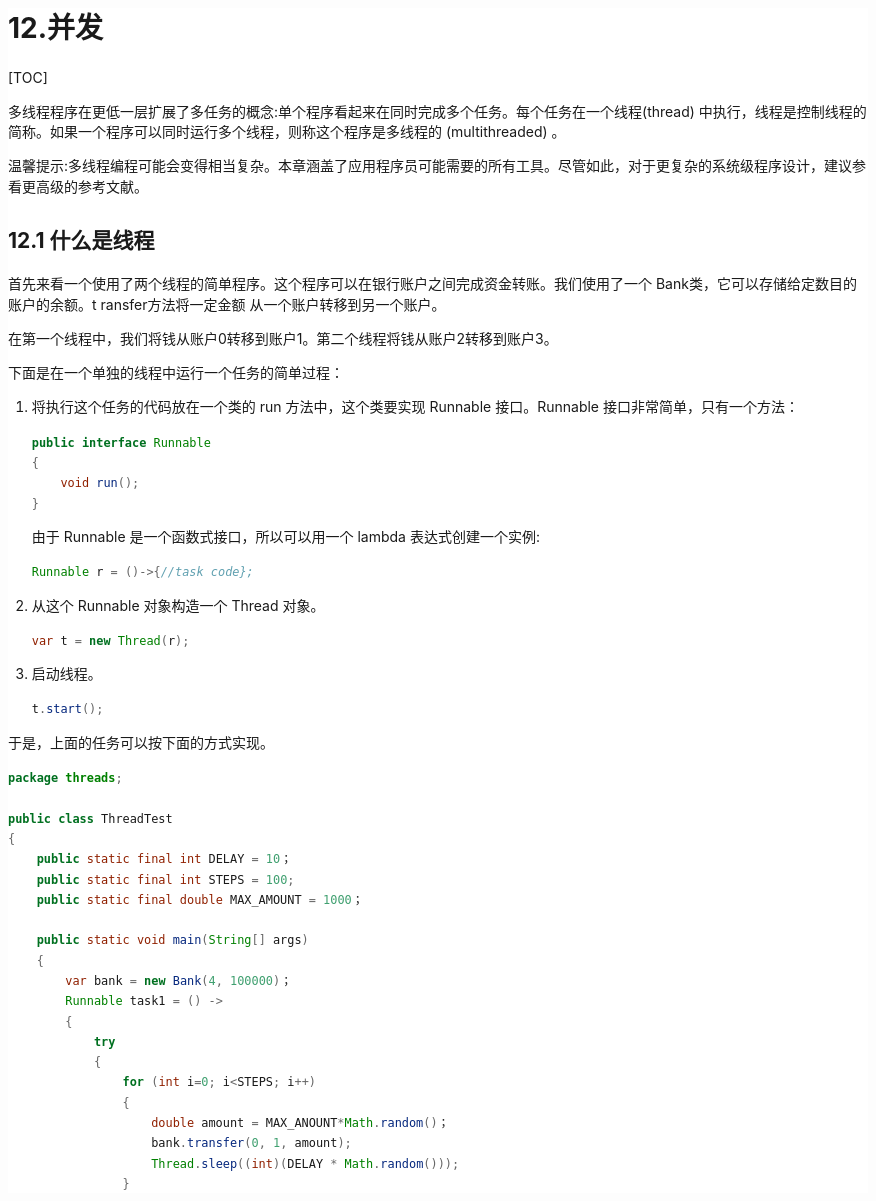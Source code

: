 # 12.并发

[TOC]

多线程程序在更低一层扩展了多任务的概念:单个程序看起来在同时完成多个任务。每个任务在一个线程(thread) 中执行，线程是控制线程的简称。如果一个程序可以同时运行多个线程，则称这个程序是多线程的 (multithreaded) 。

温馨提示:多线程编程可能会变得相当复杂。本章涵盖了应用程序员可能需要的所有工具。尽管如此，对于更复杂的系统级程序设计，建议参看更高级的参考文献。

## 12.1 什么是线程

首先来看一个使用了两个线程的简单程序。这个程序可以在银行账户之间完成资金转账。我们使用了一个 Bank类，它可以存储给定数目的账户的余额。t ransfer方法将一定金额 从一个账户转移到另一个账户。

在第一个线程中，我们将钱从账户0转移到账户1。第二个线程将钱从账户2转移到账户3。

下面是在一个单独的线程中运行一个任务的简单过程：

1. 将执行这个任务的代码放在一个类的 run 方法中，这个类要实现 Runnable 接口。Runnable 接口非常简单，只有一个方法：

    ```java
    public interface Runnable
    {
        void run();
    }
    ```

    由于 Runnable 是一个函数式接口，所以可以用一个 lambda 表达式创建一个实例:

    ```java
    Runnable r = ()->{//task code};
    ```

2. 从这个 Runnable 对象构造一个 Thread 对象。

    ```java
    var t = new Thread(r);
    ```

3. 启动线程。

    ```java
    t.start();
    ```

于是，上面的任务可以按下面的方式实现。

```java
package threads;

public class ThreadTest
{
    public static final int DELAY = 10；
    public static final int STEPS = 100;
    public static final double MAX_AMOUNT = 1000；

    public static void main(String[] args)
    {
        var bank = new Bank(4, 100000)；
        Runnable task1 = () ->
        {
            try 
            {
                for (int i=0; i<STEPS; i++)
                {
                    double amount = MAX_ANOUNT*Math.random()；
                    bank.transfer(0, 1, amount);
                    Thread.sleep((int)(DELAY * Math.random()));
                }
```